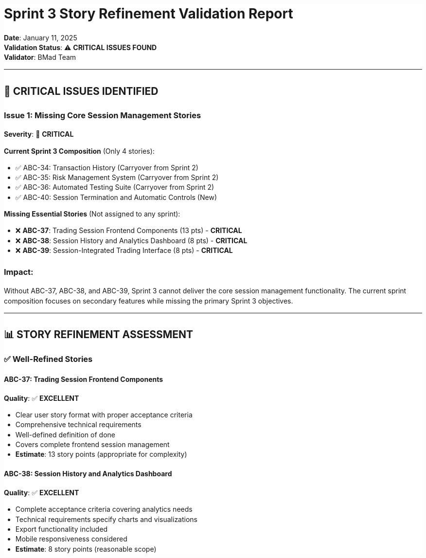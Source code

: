 # Sprint 3 Story Refinement Validation Report
**Date**: January 11, 2025  
**Validation Status**: ⚠️ **CRITICAL ISSUES FOUND**  
**Validator**: BMad Team  

---

## 🚨 **CRITICAL ISSUES IDENTIFIED**

### **Issue 1: Missing Core Session Management Stories**
**Severity**: 🔴 **CRITICAL**

**Current Sprint 3 Composition** (Only 4 stories):
- ✅ ABC-34: Transaction History (Carryover from Sprint 2)
- ✅ ABC-35: Risk Management System (Carryover from Sprint 2)  
- ✅ ABC-36: Automated Testing Suite (Carryover from Sprint 2)
- ✅ ABC-40: Session Termination and Automatic Controls (New)

**Missing Essential Stories** (Not assigned to any sprint):
- ❌ **ABC-37**: Trading Session Frontend Components (13 pts) - **CRITICAL**
- ❌ **ABC-38**: Session History and Analytics Dashboard (8 pts) - **CRITICAL**
- ❌ **ABC-39**: Session-Integrated Trading Interface (8 pts) - **CRITICAL**

### **Impact**: 
Without ABC-37, ABC-38, and ABC-39, Sprint 3 cannot deliver the core session management functionality. The current sprint composition focuses on secondary features while missing the primary Sprint 3 objectives.

---

## 📊 **STORY REFINEMENT ASSESSMENT**

### **✅ Well-Refined Stories**

#### **ABC-37: Trading Session Frontend Components**
**Quality**: ✅ **EXCELLENT**
- Clear user story format with proper acceptance criteria
- Comprehensive technical requirements
- Well-defined definition of done
- Covers complete frontend session management
- **Estimate**: 13 story points (appropriate for complexity)

#### **ABC-38: Session History and Analytics Dashboard**  
**Quality**: ✅ **EXCELLENT**
- Complete acceptance criteria covering analytics needs
- Technical requirements specify charts and visualizations
- Export functionality included
- Mobile responsiveness considered
- **Estimate**: 8 story points (reasonable scope)
